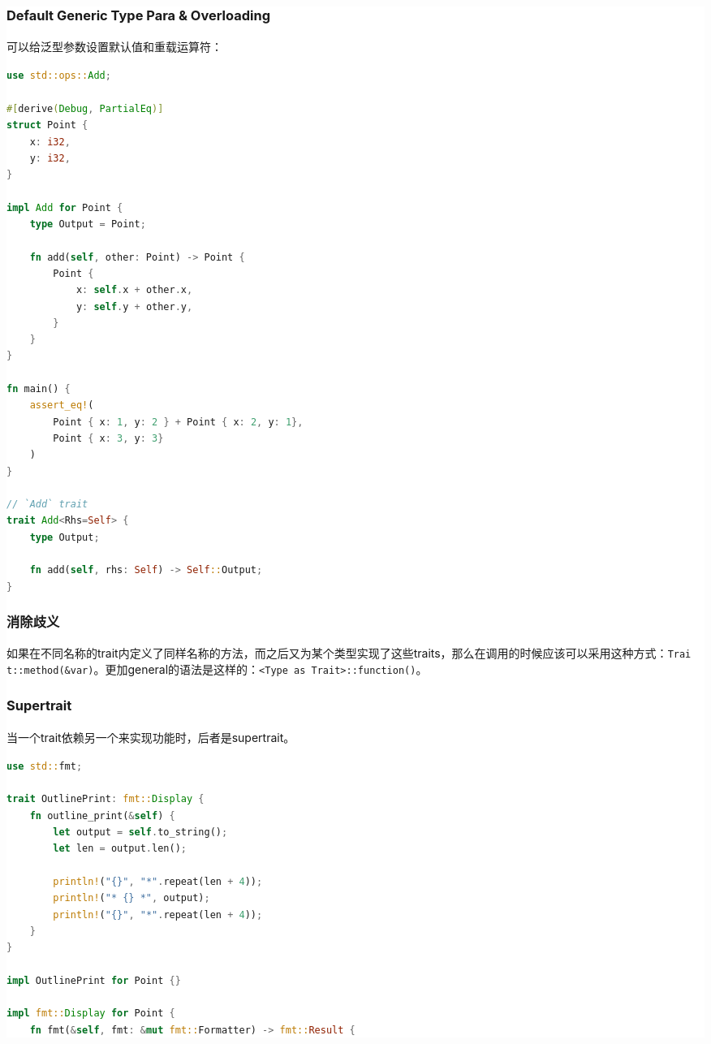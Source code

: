 ### Default Generic Type Para & Overloading

可以给泛型参数设置默认值和重载运算符：
```rs
use std::ops::Add;

#[derive(Debug, PartialEq)]
struct Point {
    x: i32,
    y: i32,
}

impl Add for Point {
    type Output = Point;

    fn add(self, other: Point) -> Point {
        Point { 
            x: self.x + other.x,
            y: self.y + other.y,
        }
    }
}

fn main() {
    assert_eq!(
        Point { x: 1, y: 2 } + Point { x: 2, y: 1},
        Point { x: 3, y: 3}
    )
}

// `Add` trait
trait Add<Rhs=Self> {
    type Output;

    fn add(self, rhs: Self) -> Self::Output;
}
```

### 消除歧义

如果在不同名称的trait内定义了同样名称的方法，而之后又为某个类型实现了这些traits，那么在调用的时候应该可以采用这种方式：`Trait::method(&var)`。更加general的语法是这样的：`<Type as Trait>::function()`。

### Supertrait

当一个trait依赖另一个来实现功能时，后者是supertrait。
```rs
use std::fmt;

trait OutlinePrint: fmt::Display {
    fn outline_print(&self) {
        let output = self.to_string();
        let len = output.len();

        println!("{}", "*".repeat(len + 4));
        println!("* {} *", output);
        println!("{}", "*".repeat(len + 4));
    }
}

impl OutlinePrint for Point {}

impl fmt::Display for Point {
    fn fmt(&self, fmt: &mut fmt::Formatter) -> fmt::Result {
```